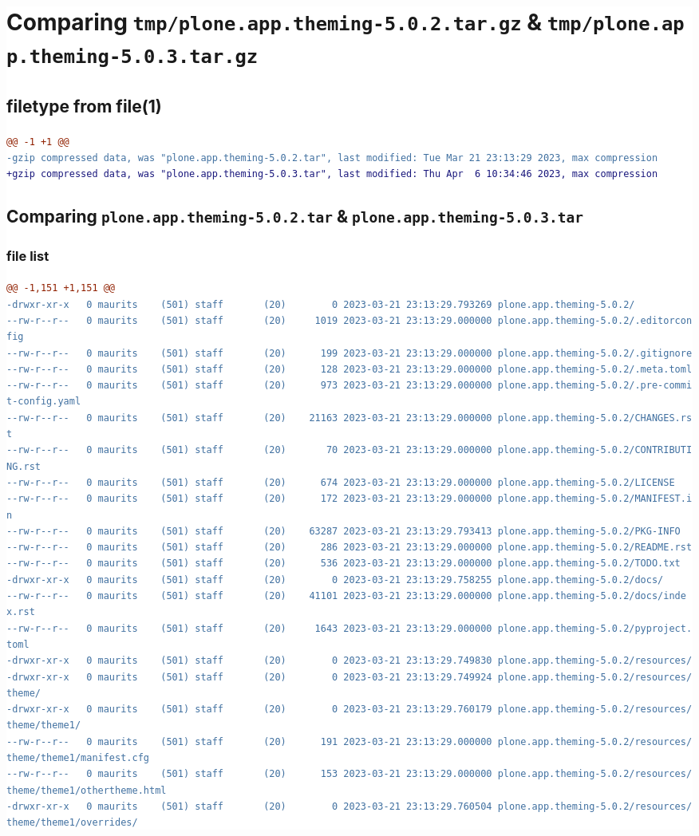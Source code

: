 # Comparing `tmp/plone.app.theming-5.0.2.tar.gz` & `tmp/plone.app.theming-5.0.3.tar.gz`

## filetype from file(1)

```diff
@@ -1 +1 @@
-gzip compressed data, was "plone.app.theming-5.0.2.tar", last modified: Tue Mar 21 23:13:29 2023, max compression
+gzip compressed data, was "plone.app.theming-5.0.3.tar", last modified: Thu Apr  6 10:34:46 2023, max compression
```

## Comparing `plone.app.theming-5.0.2.tar` & `plone.app.theming-5.0.3.tar`

### file list

```diff
@@ -1,151 +1,151 @@
-drwxr-xr-x   0 maurits    (501) staff       (20)        0 2023-03-21 23:13:29.793269 plone.app.theming-5.0.2/
--rw-r--r--   0 maurits    (501) staff       (20)     1019 2023-03-21 23:13:29.000000 plone.app.theming-5.0.2/.editorconfig
--rw-r--r--   0 maurits    (501) staff       (20)      199 2023-03-21 23:13:29.000000 plone.app.theming-5.0.2/.gitignore
--rw-r--r--   0 maurits    (501) staff       (20)      128 2023-03-21 23:13:29.000000 plone.app.theming-5.0.2/.meta.toml
--rw-r--r--   0 maurits    (501) staff       (20)      973 2023-03-21 23:13:29.000000 plone.app.theming-5.0.2/.pre-commit-config.yaml
--rw-r--r--   0 maurits    (501) staff       (20)    21163 2023-03-21 23:13:29.000000 plone.app.theming-5.0.2/CHANGES.rst
--rw-r--r--   0 maurits    (501) staff       (20)       70 2023-03-21 23:13:29.000000 plone.app.theming-5.0.2/CONTRIBUTING.rst
--rw-r--r--   0 maurits    (501) staff       (20)      674 2023-03-21 23:13:29.000000 plone.app.theming-5.0.2/LICENSE
--rw-r--r--   0 maurits    (501) staff       (20)      172 2023-03-21 23:13:29.000000 plone.app.theming-5.0.2/MANIFEST.in
--rw-r--r--   0 maurits    (501) staff       (20)    63287 2023-03-21 23:13:29.793413 plone.app.theming-5.0.2/PKG-INFO
--rw-r--r--   0 maurits    (501) staff       (20)      286 2023-03-21 23:13:29.000000 plone.app.theming-5.0.2/README.rst
--rw-r--r--   0 maurits    (501) staff       (20)      536 2023-03-21 23:13:29.000000 plone.app.theming-5.0.2/TODO.txt
-drwxr-xr-x   0 maurits    (501) staff       (20)        0 2023-03-21 23:13:29.758255 plone.app.theming-5.0.2/docs/
--rw-r--r--   0 maurits    (501) staff       (20)    41101 2023-03-21 23:13:29.000000 plone.app.theming-5.0.2/docs/index.rst
--rw-r--r--   0 maurits    (501) staff       (20)     1643 2023-03-21 23:13:29.000000 plone.app.theming-5.0.2/pyproject.toml
-drwxr-xr-x   0 maurits    (501) staff       (20)        0 2023-03-21 23:13:29.749830 plone.app.theming-5.0.2/resources/
-drwxr-xr-x   0 maurits    (501) staff       (20)        0 2023-03-21 23:13:29.749924 plone.app.theming-5.0.2/resources/theme/
-drwxr-xr-x   0 maurits    (501) staff       (20)        0 2023-03-21 23:13:29.760179 plone.app.theming-5.0.2/resources/theme/theme1/
--rw-r--r--   0 maurits    (501) staff       (20)      191 2023-03-21 23:13:29.000000 plone.app.theming-5.0.2/resources/theme/theme1/manifest.cfg
--rw-r--r--   0 maurits    (501) staff       (20)      153 2023-03-21 23:13:29.000000 plone.app.theming-5.0.2/resources/theme/theme1/othertheme.html
-drwxr-xr-x   0 maurits    (501) staff       (20)        0 2023-03-21 23:13:29.760504 plone.app.theming-5.0.2/resources/theme/theme1/overrides/
```